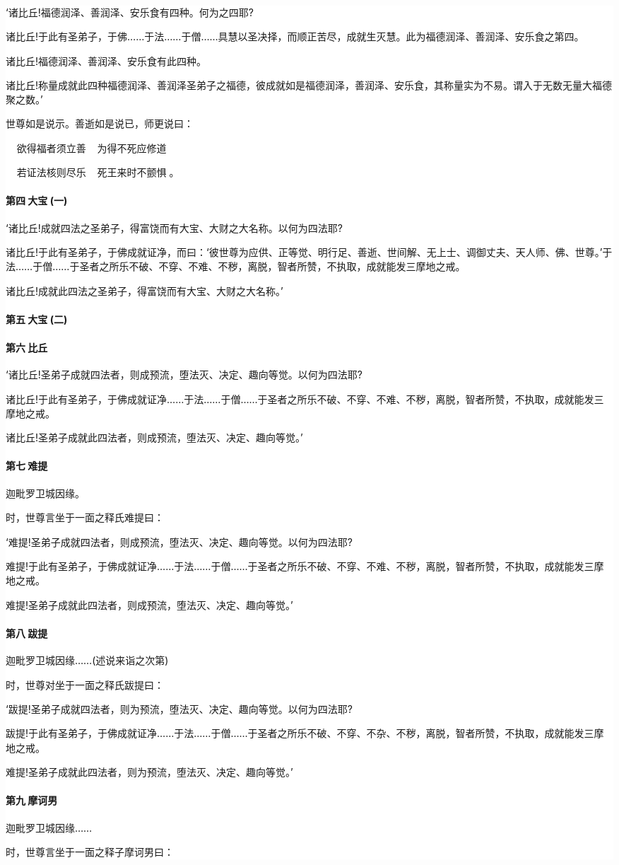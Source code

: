 ‘诸比丘!福德润泽、善润泽、安乐食有四种。何为之四耶?

诸比丘!于此有圣弟子，于佛……于法……于僧……具慧以圣决择，而顺正苦尽，成就生灭慧。此为福德润泽、善润泽、安乐食之第四。

诸比丘!福德润泽、善润泽、安乐食有此四种。

诸比丘!称量成就此四种福德润泽、善润泽圣弟子之福德，彼成就如是福德润泽，善润泽、安乐食，其称量实为不易。谓入于无数无量大福德聚之数。’

世尊如是说示。善逝如是说已，师更说曰：

&nbsp;&nbsp;&nbsp;&nbsp;欲得福者须立善&nbsp;&nbsp;&nbsp;&nbsp;为得不死应修道

&nbsp;&nbsp;&nbsp;&nbsp;若证法核则尽乐&nbsp;&nbsp;&nbsp;&nbsp;死王来时不颤惧 。

#### 第四 大宝 (一)

‘诸比丘!成就四法之圣弟子，得富饶而有大宝、大财之大名称。以何为四法耶?

诸比丘!于此有圣弟子，于佛成就证净，而曰：‘彼世尊为应供、正等觉、明行足、善逝、世间解、无上士、调御丈夫、天人师、佛、世尊。’于法……于僧……于圣者之所乐不破、不穿、不难、不秽，离脱，智者所赞，不执取，成就能发三摩地之戒。

诸比丘!成就此四法之圣弟子，得富饶而有大宝、大财之大名称。’

#### 第五 大宝 (二)

#### 第六 比丘

‘诸比丘!圣弟子成就四法者，则成预流，堕法灭、决定、趣向等觉。以何为四法耶?

诸比丘!于此有圣弟子，于佛成就证净……于法……于僧……于圣者之所乐不破、不穿、不难、不秽，离脱，智者所赞，不执取，成就能发三摩地之戒。

诸比丘!圣弟子成就此四法者，则成预流，堕法灭、决定、趣向等觉。’

#### 第七 难提

迦毗罗卫城因缘。

时，世尊言坐于一面之释氏难提曰：

‘难提!圣弟子成就四法者，则成预流，堕法灭、决定、趣向等觉。以何为四法耶?

难提!于此有圣弟子，于佛成就证净……于法……于僧……于圣者之所乐不破、不穿、不难、不秽，离脱，智者所赞，不执取，成就能发三摩地之戒。

难提!圣弟子成就此四法者，则成预流，堕法灭、决定、趣向等觉。’

#### 第八 跋提

迦毗罗卫城因缘……(述说来诣之次第)

时，世尊对坐于一面之释氏跋提曰：

‘跋提!圣弟子成就四法者，则为预流，堕法灭、决定、趣向等觉。以何为四法耶?

跋提!于此有圣弟子，于佛成就证净……于法……于僧……于圣者之所乐不破、不穿、不杂、不秽，离脱，智者所赞，不执取，成就能发三摩地之戒。

难提!圣弟子成就此四法者，则为预流，堕法灭、决定、趣向等觉。’

#### 第九 摩诃男

迦毗罗卫城因缘……

时，世尊言坐于一面之释子摩诃男曰：

